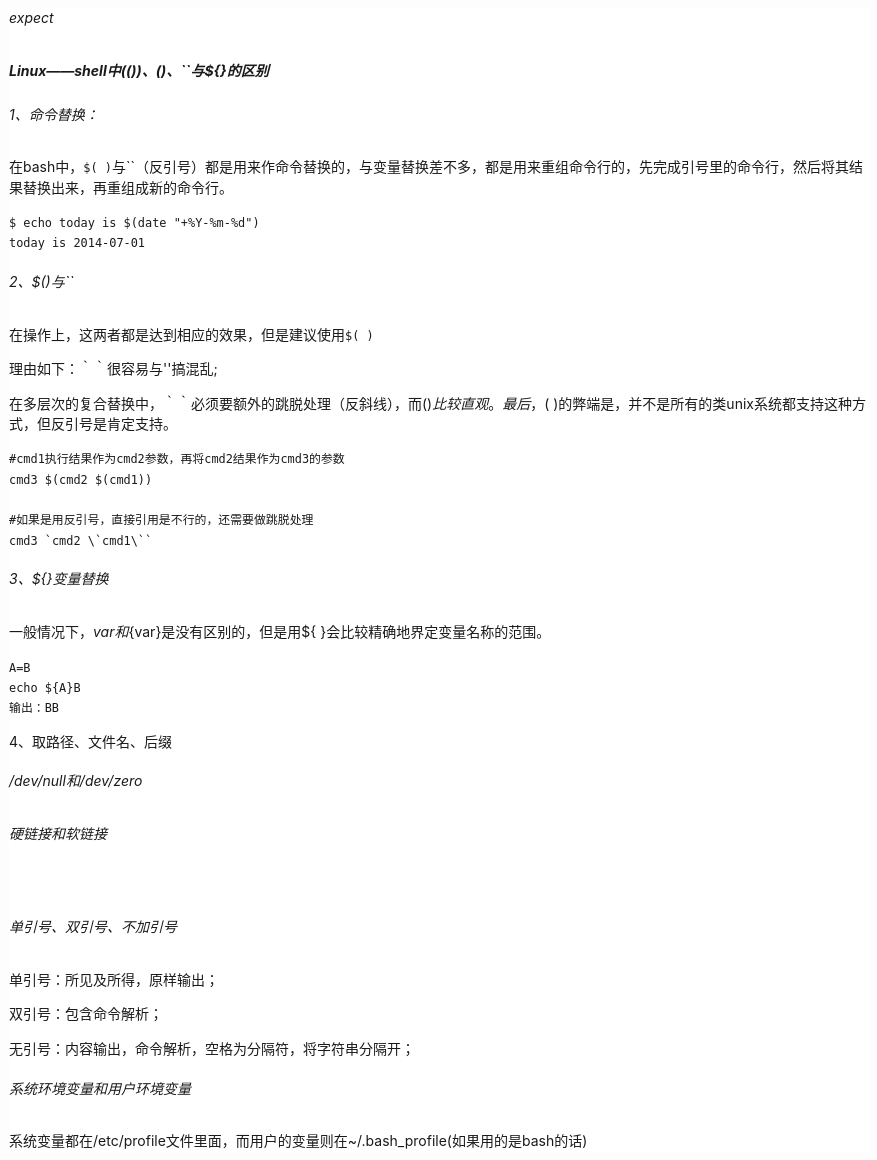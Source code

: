 ###### expect

##### Linux——shell中$(())、$()、``与${}的区别

###### 1、命令替换：

在bash中，`$( )`与``（反引号）都是用来作命令替换的，与变量替换差不多，都是用来重组命令行的，先完成引号里的命令行，然后将其结果替换出来，再重组成新的命令行。

```shell
$ echo today is $(date "+%Y-%m-%d")
today is 2014-07-01
```

###### 2、$()与``

在操作上，这两者都是达到相应的效果，但是建议使用`$( )`

理由如下：｀｀很容易与''搞混乱;

在多层次的复合替换中，｀｀必须要额外的跳脱处理（反斜线），而$( )比较直观。最后，$( )的弊端是，并不是所有的类unix系统都支持这种方式，但反引号是肯定支持。

```shell
#cmd1执行结果作为cmd2参数，再将cmd2结果作为cmd3的参数
cmd3 $(cmd2 $(cmd1))

#如果是用反引号，直接引用是不行的，还需要做跳脱处理
cmd3 `cmd2 \`cmd1\``
```

###### 3、${}变量替换

一般情况下，$var和${var}是没有区别的，但是用${ }会比较精确地界定变量名称的范围。

```shell
A=B
echo ${A}B
输出：BB
```

4、取路径、文件名、后缀



###### /dev/null和/dev/zero



###### 硬链接和软链接

​	

###### 单引号、双引号、不加引号

单引号：所见及所得，原样输出； 

双引号：包含命令解析；

无引号：内容输出，命令解析，空格为分隔符，将字符串分隔开；

###### 系统环境变量和用户环境变量

​	系统变量都在/etc/profile文件里面，而用户的变量则在~/.bash_profile(如果用的是bash的话)
